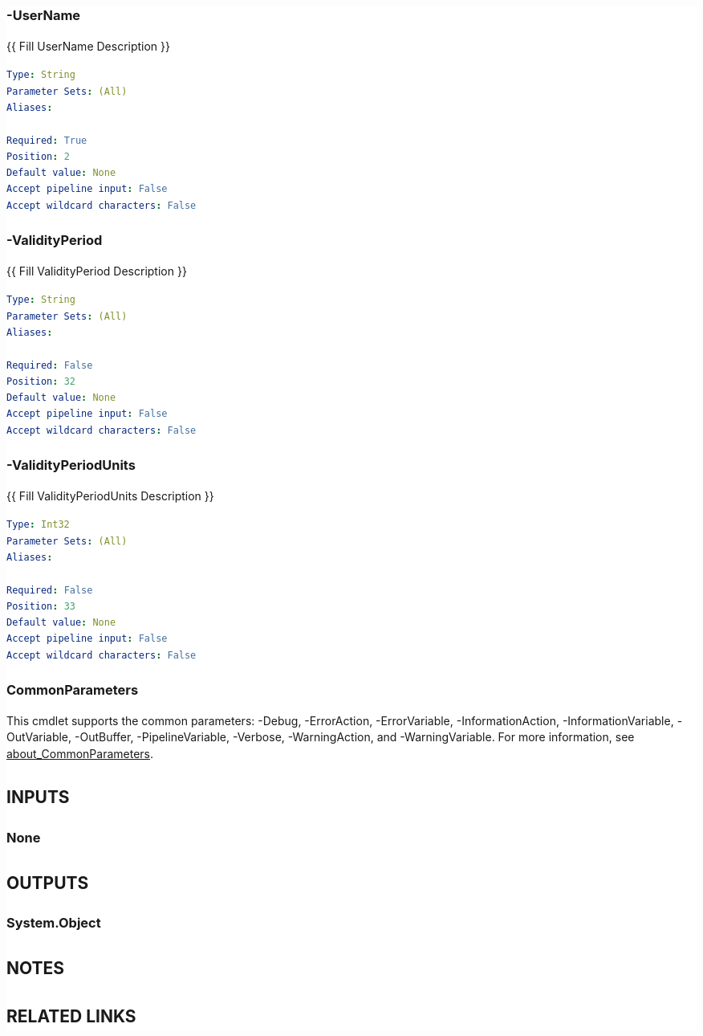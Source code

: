 ### -UserName
{{ Fill UserName Description }}

```yaml
Type: String
Parameter Sets: (All)
Aliases:

Required: True
Position: 2
Default value: None
Accept pipeline input: False
Accept wildcard characters: False
```

### -ValidityPeriod
{{ Fill ValidityPeriod Description }}

```yaml
Type: String
Parameter Sets: (All)
Aliases:

Required: False
Position: 32
Default value: None
Accept pipeline input: False
Accept wildcard characters: False
```

### -ValidityPeriodUnits
{{ Fill ValidityPeriodUnits Description }}

```yaml
Type: Int32
Parameter Sets: (All)
Aliases:

Required: False
Position: 33
Default value: None
Accept pipeline input: False
Accept wildcard characters: False
```

### CommonParameters
This cmdlet supports the common parameters: -Debug, -ErrorAction, -ErrorVariable, -InformationAction, -InformationVariable, -OutVariable, -OutBuffer, -PipelineVariable, -Verbose, -WarningAction, and -WarningVariable. For more information, see [about_CommonParameters](http://go.microsoft.com/fwlink/?LinkID=113216).

## INPUTS

### None
## OUTPUTS

### System.Object
## NOTES

## RELATED LINKS
